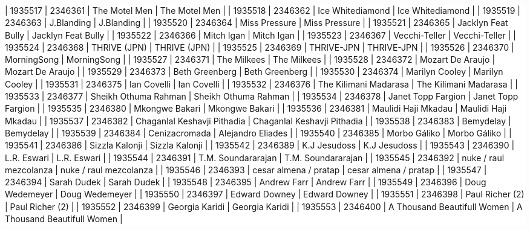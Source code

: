 | 1935517 | 2346361 | The Motel Men | The Motel Men |
| 1935518 | 2346362 | Ice Whitediamond | Ice Whitediamond |
| 1935519 | 2346363 | J.Blanding | J.Blanding |
| 1935520 | 2346364 | Miss Pressure | Miss Pressure |
| 1935521 | 2346365 | Jacklyn Feat Bully | Jacklyn Feat Bully |
| 1935522 | 2346366 | Mitch Igan | Mitch Igan |
| 1935523 | 2346367 | Vecchi-Teller | Vecchi-Teller |
| 1935524 | 2346368 | THRIVE (JPN) | THRIVE (JPN) |
| 1935525 | 2346369 | THRIVE-JPN | THRIVE-JPN |
| 1935526 | 2346370 | MorningSong | MorningSong |
| 1935527 | 2346371 | The Milkees | The Milkees |
| 1935528 | 2346372 | Mozart De Araujo | Mozart De Araujo |
| 1935529 | 2346373 | Beth Greenberg | Beth Greenberg |
| 1935530 | 2346374 | Marilyn Cooley | Marilyn Cooley |
| 1935531 | 2346375 | Ian Covelli | Ian Covelli |
| 1935532 | 2346376 | The Kilimani Madarasa | The Kilimani Madarasa |
| 1935533 | 2346377 | Sheikh Othuma Rahman | Sheikh Othuma Rahman |
| 1935534 | 2346378 | Janet Topp Fargion | Janet Topp Fargion |
| 1935535 | 2346380 | Mkongwe Bakari | Mkongwe Bakari |
| 1935536 | 2346381 | Maulidi Haji Mkadau | Maulidi Haji Mkadau |
| 1935537 | 2346382 | Chaganlal Keshavji Pithadia | Chaganlal Keshavji Pithadia |
| 1935538 | 2346383 | Bemydelay | Bemydelay |
| 1935539 | 2346384 | Cenizacromada | Alejandro Eliades |
| 1935540 | 2346385 | Morbo Gáliko | Morbo Gáliko |
| 1935541 | 2346386 | Sizzla Kalonji | Sizzla Kalonji |
| 1935542 | 2346389 | K.J Jesudoss | K.J Jesudoss |
| 1935543 | 2346390 | L.R. Eswari | L.R. Eswari |
| 1935544 | 2346391 | T.M. Soundararajan | T.M. Soundararajan |
| 1935545 | 2346392 | nuke / raul mezcolanza | nuke / raul mezcolanza |
| 1935546 | 2346393 | cesar almena / pratap | cesar almena / pratap |
| 1935547 | 2346394 | Sarah Dudek | Sarah Dudek |
| 1935548 | 2346395 | Andrew Farr | Andrew Farr |
| 1935549 | 2346396 | Doug Wedemeyer | Doug Wedemeyer |
| 1935550 | 2346397 | Edward Downey | Edward Downey |
| 1935551 | 2346398 | Paul Richer (2) | Paul Richer (2) |
| 1935552 | 2346399 | Georgia Karidi | Georgia Karidi |
| 1935553 | 2346400 | A Thousand Beautifull Women | A Thousand Beautifull Women |